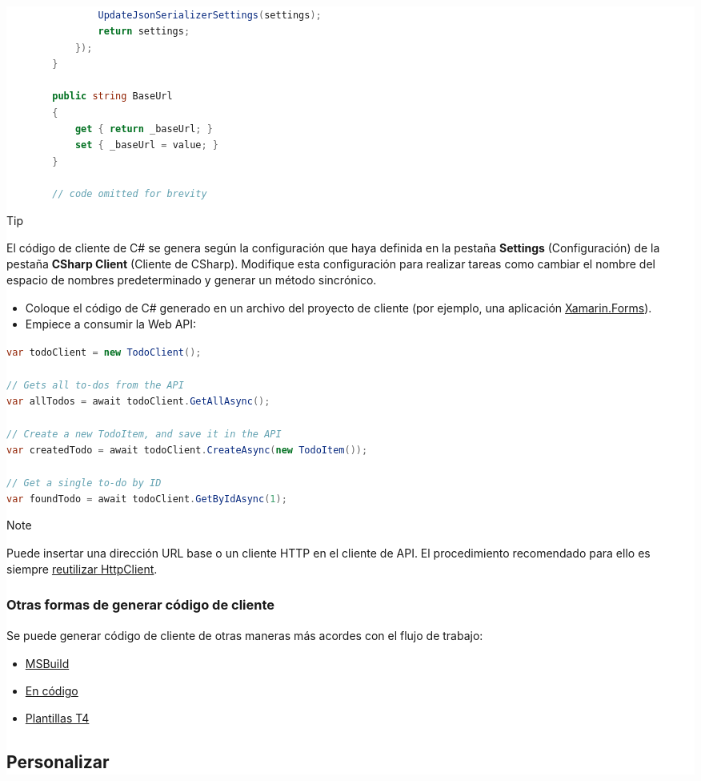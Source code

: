 ```csharp
                UpdateJsonSerializerSettings(settings);
                return settings;
            });
        }

        public string BaseUrl
        {
            get { return _baseUrl; }
            set { _baseUrl = value; }
        }

        // code omitted for brevity
```

> [!TIP]
> El código de cliente de C# se genera según la configuración que haya definida en la pestaña **Settings** (Configuración) de la pestaña **CSharp Client** (Cliente de CSharp). Modifique esta configuración para realizar tareas como cambiar el nombre del espacio de nombres predeterminado y generar un método sincrónico.

* Coloque el código de C# generado en un archivo del proyecto de cliente (por ejemplo, una aplicación [Xamarin.Forms](/xamarin/xamarin-forms/)).
* Empiece a consumir la Web API:

```csharp
var todoClient = new TodoClient();

// Gets all to-dos from the API
var allTodos = await todoClient.GetAllAsync();

// Create a new TodoItem, and save it in the API
var createdTodo = await todoClient.CreateAsync(new TodoItem());

// Get a single to-do by ID
var foundTodo = await todoClient.GetByIdAsync(1);
```

> [!NOTE]
> Puede insertar una dirección URL base o un cliente HTTP en el cliente de API. El procedimiento recomendado para ello es siempre [reutilizar HttpClient](https://aspnetmonsters.com/2016/08/2016-08-27-httpclientwrong/).

### <a name="other-ways-to-generate-client-code"></a>Otras formas de generar código de cliente

Se puede generar código de cliente de otras maneras más acordes con el flujo de trabajo:

* [MSBuild](https://www.nuget.org/packages/NSwag.MSBuild/)

* [En código](https://github.com/NSwag/NSwag/wiki/SwaggerToCSharpClientGenerator)

* [Plantillas T4](https://github.com/NSwag/NSwag/wiki/T4)

## <a name="customize"></a>Personalizar

